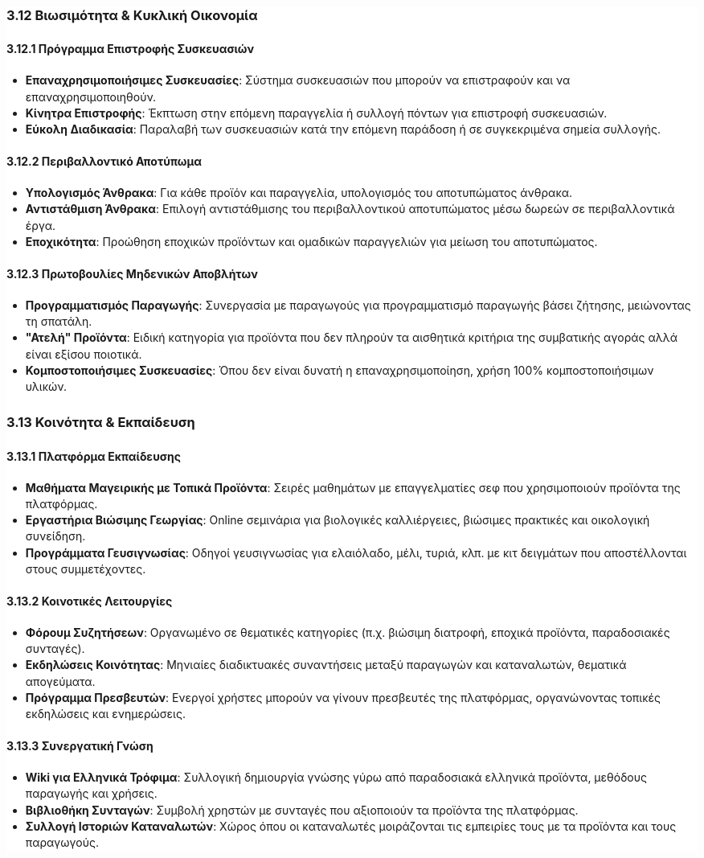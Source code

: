 ### **3.12 Βιωσιμότητα & Κυκλική Οικονομία**

#### **3.12.1 Πρόγραμμα Επιστροφής Συσκευασιών**

* **Επαναχρησιμοποιήσιμες Συσκευασίες**: Σύστημα συσκευασιών που μπορούν να επιστραφούν και να επαναχρησιμοποιηθούν.  
* **Κίνητρα Επιστροφής**: Έκπτωση στην επόμενη παραγγελία ή συλλογή πόντων για επιστροφή συσκευασιών.  
* **Εύκολη Διαδικασία**: Παραλαβή των συσκευασιών κατά την επόμενη παράδοση ή σε συγκεκριμένα σημεία συλλογής.

#### **3.12.2 Περιβαλλοντικό Αποτύπωμα**

* **Υπολογισμός Άνθρακα**: Για κάθε προϊόν και παραγγελία, υπολογισμός του αποτυπώματος άνθρακα.  
* **Αντιστάθμιση Άνθρακα**: Επιλογή αντιστάθμισης του περιβαλλοντικού αποτυπώματος μέσω δωρεών σε περιβαλλοντικά έργα.  
* **Εποχικότητα**: Προώθηση εποχικών προϊόντων και ομαδικών παραγγελιών για μείωση του αποτυπώματος.

#### **3.12.3 Πρωτοβουλίες Μηδενικών Αποβλήτων**

* **Προγραμματισμός Παραγωγής**: Συνεργασία με παραγωγούς για προγραμματισμό παραγωγής βάσει ζήτησης, μειώνοντας τη σπατάλη.  
* **"Ατελή" Προϊόντα**: Ειδική κατηγορία για προϊόντα που δεν πληρούν τα αισθητικά κριτήρια της συμβατικής αγοράς αλλά είναι εξίσου ποιοτικά.  
* **Κομποστοποιήσιμες Συσκευασίες**: Όπου δεν είναι δυνατή η επαναχρησιμοποίηση, χρήση 100% κομποστοποιήσιμων υλικών.

### **3.13 Κοινότητα & Εκπαίδευση**

#### **3.13.1 Πλατφόρμα Εκπαίδευσης**

* **Μαθήματα Μαγειρικής με Τοπικά Προϊόντα**: Σειρές μαθημάτων με επαγγελματίες σεφ που χρησιμοποιούν προϊόντα της πλατφόρμας.  
* **Εργαστήρια Βιώσιμης Γεωργίας**: Online σεμινάρια για βιολογικές καλλιέργειες, βιώσιμες πρακτικές και οικολογική συνείδηση.  
* **Προγράμματα Γευσιγνωσίας**: Οδηγοί γευσιγνωσίας για ελαιόλαδο, μέλι, τυριά, κλπ. με κιτ δειγμάτων που αποστέλλονται στους συμμετέχοντες.

#### **3.13.2 Κοινοτικές Λειτουργίες**

* **Φόρουμ Συζητήσεων**: Οργανωμένο σε θεματικές κατηγορίες (π.χ. βιώσιμη διατροφή, εποχικά προϊόντα, παραδοσιακές συνταγές).  
* **Εκδηλώσεις Κοινότητας**: Μηνιαίες διαδικτυακές συναντήσεις μεταξύ παραγωγών και καταναλωτών, θεματικά απογεύματα.  
* **Πρόγραμμα Πρεσβευτών**: Ενεργοί χρήστες μπορούν να γίνουν πρεσβευτές της πλατφόρμας, οργανώνοντας τοπικές εκδηλώσεις και ενημερώσεις.

#### **3.13.3 Συνεργατική Γνώση**

* **Wiki για Ελληνικά Τρόφιμα**: Συλλογική δημιουργία γνώσης γύρω από παραδοσιακά ελληνικά προϊόντα, μεθόδους παραγωγής και χρήσεις.  
* **Βιβλιοθήκη Συνταγών**: Συμβολή χρηστών με συνταγές που αξιοποιούν τα προϊόντα της πλατφόρμας.  
* **Συλλογή Ιστοριών Καταναλωτών**: Χώρος όπου οι καταναλωτές μοιράζονται τις εμπειρίες τους με τα προϊόντα και τους παραγωγούς.
